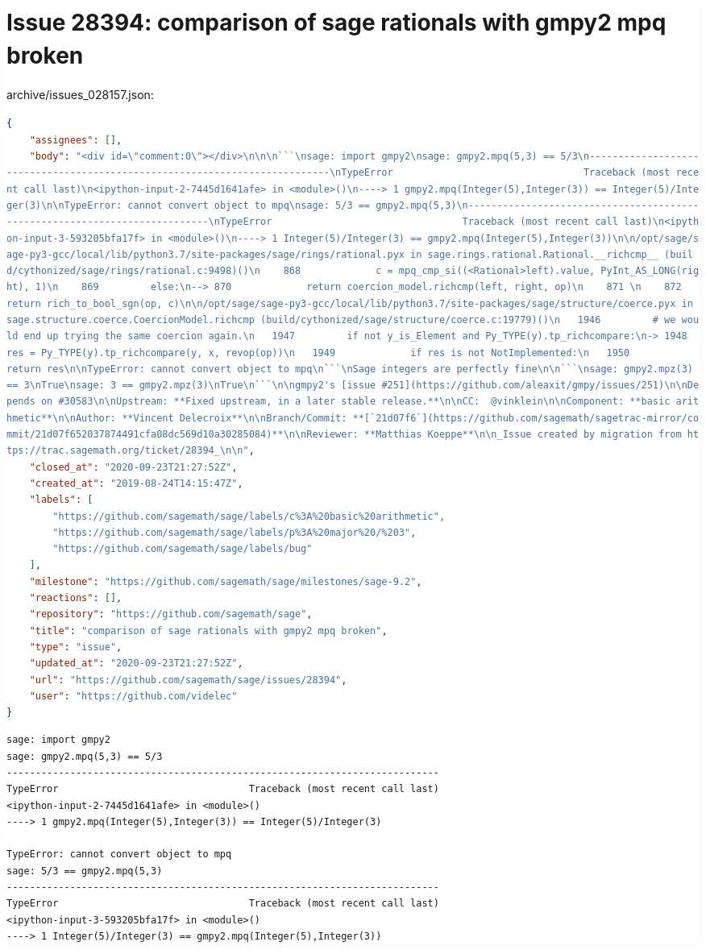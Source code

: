 # Issue 28394: comparison of sage rationals with gmpy2 mpq broken

archive/issues_028157.json:
```json
{
    "assignees": [],
    "body": "<div id=\"comment:0\"></div>\n\n\n```\nsage: import gmpy2\nsage: gmpy2.mpq(5,3) == 5/3\n---------------------------------------------------------------------------\nTypeError                                 Traceback (most recent call last)\n<ipython-input-2-7445d1641afe> in <module>()\n----> 1 gmpy2.mpq(Integer(5),Integer(3)) == Integer(5)/Integer(3)\n\nTypeError: cannot convert object to mpq\nsage: 5/3 == gmpy2.mpq(5,3)\n---------------------------------------------------------------------------\nTypeError                                 Traceback (most recent call last)\n<ipython-input-3-593205bfa17f> in <module>()\n----> 1 Integer(5)/Integer(3) == gmpy2.mpq(Integer(5),Integer(3))\n\n/opt/sage/sage-py3-gcc/local/lib/python3.7/site-packages/sage/rings/rational.pyx in sage.rings.rational.Rational.__richcmp__ (build/cythonized/sage/rings/rational.c:9498)()\n    868             c = mpq_cmp_si((<Rational>left).value, PyInt_AS_LONG(right), 1)\n    869         else:\n--> 870             return coercion_model.richcmp(left, right, op)\n    871 \n    872         return rich_to_bool_sgn(op, c)\n\n/opt/sage/sage-py3-gcc/local/lib/python3.7/site-packages/sage/structure/coerce.pyx in sage.structure.coerce.CoercionModel.richcmp (build/cythonized/sage/structure/coerce.c:19779)()\n   1946         # we would end up trying the same coercion again.\n   1947         if not y_is_Element and Py_TYPE(y).tp_richcompare:\n-> 1948             res = Py_TYPE(y).tp_richcompare(y, x, revop(op))\n   1949             if res is not NotImplemented:\n   1950                 return res\n\nTypeError: cannot convert object to mpq\n```\nSage integers are perfectly fine\n\n```\nsage: gmpy2.mpz(3) == 3\nTrue\nsage: 3 == gmpy2.mpz(3)\nTrue\n```\n\ngmpy2's [issue #251](https://github.com/aleaxit/gmpy/issues/251)\n\nDepends on #30583\n\nUpstream: **Fixed upstream, in a later stable release.**\n\nCC:  @vinklein\n\nComponent: **basic arithmetic**\n\nAuthor: **Vincent Delecroix**\n\nBranch/Commit: **[`21d07f6`](https://github.com/sagemath/sagetrac-mirror/commit/21d07f652037874491cfa08dc569d10a30285084)**\n\nReviewer: **Matthias Koeppe**\n\n_Issue created by migration from https://trac.sagemath.org/ticket/28394_\n\n",
    "closed_at": "2020-09-23T21:27:52Z",
    "created_at": "2019-08-24T14:15:47Z",
    "labels": [
        "https://github.com/sagemath/sage/labels/c%3A%20basic%20arithmetic",
        "https://github.com/sagemath/sage/labels/p%3A%20major%20/%203",
        "https://github.com/sagemath/sage/labels/bug"
    ],
    "milestone": "https://github.com/sagemath/sage/milestones/sage-9.2",
    "reactions": [],
    "repository": "https://github.com/sagemath/sage",
    "title": "comparison of sage rationals with gmpy2 mpq broken",
    "type": "issue",
    "updated_at": "2020-09-23T21:27:52Z",
    "url": "https://github.com/sagemath/sage/issues/28394",
    "user": "https://github.com/videlec"
}
```
<div id="comment:0"></div>


```
sage: import gmpy2
sage: gmpy2.mpq(5,3) == 5/3
---------------------------------------------------------------------------
TypeError                                 Traceback (most recent call last)
<ipython-input-2-7445d1641afe> in <module>()
----> 1 gmpy2.mpq(Integer(5),Integer(3)) == Integer(5)/Integer(3)

TypeError: cannot convert object to mpq
sage: 5/3 == gmpy2.mpq(5,3)
---------------------------------------------------------------------------
TypeError                                 Traceback (most recent call last)
<ipython-input-3-593205bfa17f> in <module>()
----> 1 Integer(5)/Integer(3) == gmpy2.mpq(Integer(5),Integer(3))
```